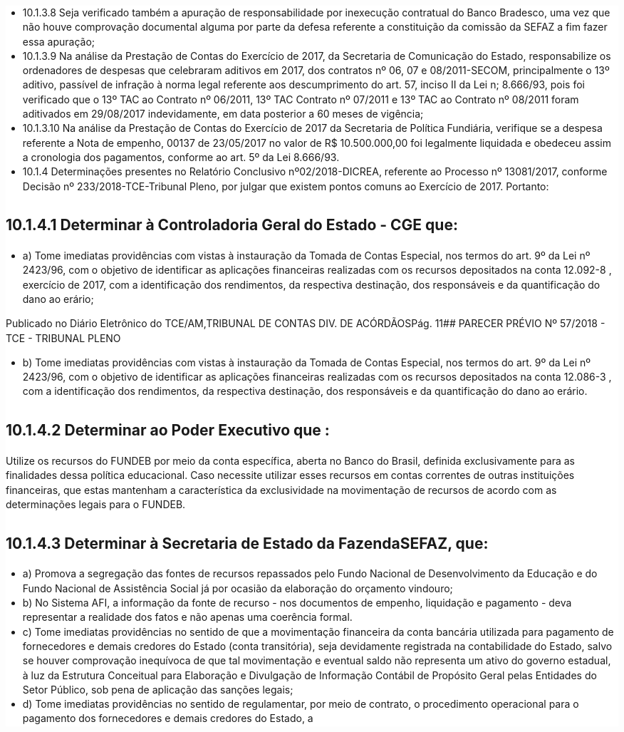 - 10.1.3.8 Seja verificado também a apuração de responsabilidade por inexecução contratual do Banco Bradesco,  uma  vez  que  não  houve  comprovação  documental alguma por parte da defesa referente a constituição da comissão da SEFAZ a fim fazer essa apuração;
- 10.1.3.9 Na  análise  da  Prestação  de  Contas  do  Exercício  de 2017, da Secretaria de Comunicação do Estado, responsabilize  os  ordenadores  de  despesas  que  celebraram aditivos em 2017, dos contratos nº 06, 07 e 08/2011-SECOM, principalmente o 13º aditivo, passível de infração à norma legal referente  aos  descumprimento  do  art.  57,  inciso  II  da  Lei  n; 8.666/93,  pois  foi  verificado  que  o  13º  TAC  ao  Contrato  nº 06/2011, 13º TAC Contrato nº 07/2011 e 13º TAC ao Contrato nº 08/2011 foram aditivados em 29/08/2017 indevidamente, em data posterior a 60 meses de vigência;
- 10.1.3.10 Na análise da Prestação de Contas do Exercício de 2017 da Secretaria de Política Fundiária, verifique se a despesa referente a Nota de empenho, 00137 de 23/05/2017 no valor de R$ 10.500.000,00 foi legalmente liquidada e obedeceu assim a cronologia dos pagamentos, conforme ao art. 5º da Lei 8.666/93.
- 10.1.4 Determinações presentes no Relatório Conclusivo nº02/2018-DICREA, referente ao Processo nº 13081/2017, conforme Decisão nº 233/2018-TCE-Tribunal Pleno, por julgar que existem pontos comuns ao Exercício de 2017. Portanto:

## 10.1.4.1 Determinar à Controladoria Geral do Estado - CGE que:

- a) Tome imediatas providências com vistas à instauração da Tomada de Contas Especial, nos termos do art. 9º da Lei nº 2423/96, com o objetivo de identificar as aplicações financeiras realizadas com os recursos depositados na conta 12.092-8 , exercício de 2017, com a identificação dos rendimentos, da respectiva destinação, dos responsáveis e da quantificação do dano ao erário;

Publicado  no  Diário  Eletrônico do TCE/AM,TRIBUNAL DE CONTAS DIV. DE ACÓRDÃOSPág. 11## PARECER PRÉVIO Nº 57/2018 - TCE - TRIBUNAL PLENO

- b) Tome imediatas providências com vistas à instauração da Tomada de Contas Especial, nos termos do art. 9º da Lei nº 2423/96, com o objetivo de identificar as aplicações financeiras realizadas com os recursos depositados na conta 12.086-3 , com a identificação dos rendimentos, da respectiva destinação, dos responsáveis e da quantificação do dano ao erário.

## 10.1.4.2  Determinar ao Poder Executivo que :

Utilize  os  recursos  do  FUNDEB por meio da conta específica, aberta  no  Banco  do  Brasil,  definida  exclusivamente  para  as finalidades  dessa  política  educacional.  Caso  necessite  utilizar esses  recursos  em  contas  correntes  de  outras  instituições financeiras, que estas mantenham a característica da exclusividade na movimentação de recursos de acordo com as determinações legais para o FUNDEB.

## 10.1.4.3  Determinar  à  Secretaria  de  Estado  da  FazendaSEFAZ, que:

- a) Promova a segregação das fontes de recursos repassados  pelo  Fundo  Nacional  de  Desenvolvimento  da Educação e do Fundo Nacional de Assistência Social já por ocasião da elaboração do orçamento vindouro;
- b) No Sistema AFI, a informação da fonte de recurso - nos documentos  de  empenho,  liquidação  e  pagamento  -  deva representar a realidade dos fatos e não apenas uma coerência formal.
- c) Tome  imediatas providências no sentido de que a movimentação  financeira  da  conta  bancária  utilizada  para pagamento  de  fornecedores  e  demais  credores  do  Estado (conta transitória), seja devidamente registrada na contabilidade do Estado, salvo se houver comprovação inequívoca  de  que  tal  movimentação  e  eventual  saldo  não representa um ativo do governo estadual, à luz da Estrutura Conceitual para Elaboração  e  Divulgação  de  Informação Contábil de Propósito Geral pelas Entidades do Setor Público, sob pena de aplicação das sanções legais;
- d) Tome imediatas providências no sentido de regulamentar, por  meio  de  contrato,  o  procedimento  operacional  para  o pagamento dos fornecedores e demais credores do Estado, a
